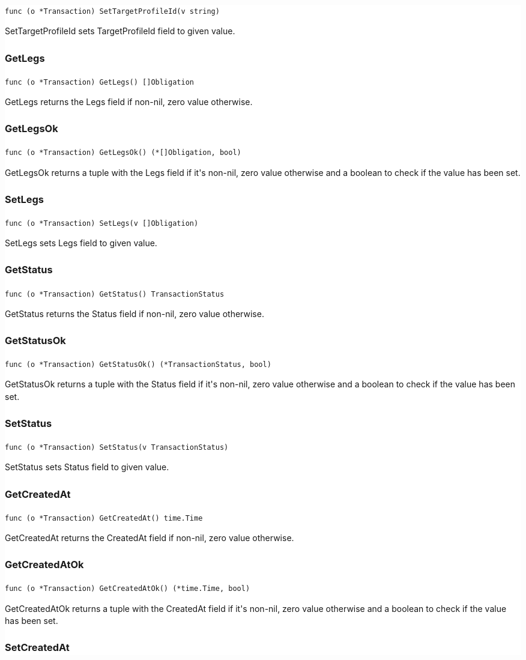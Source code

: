 `func (o *Transaction) SetTargetProfileId(v string)`

SetTargetProfileId sets TargetProfileId field to given value.


### GetLegs

`func (o *Transaction) GetLegs() []Obligation`

GetLegs returns the Legs field if non-nil, zero value otherwise.

### GetLegsOk

`func (o *Transaction) GetLegsOk() (*[]Obligation, bool)`

GetLegsOk returns a tuple with the Legs field if it's non-nil, zero value otherwise
and a boolean to check if the value has been set.

### SetLegs

`func (o *Transaction) SetLegs(v []Obligation)`

SetLegs sets Legs field to given value.


### GetStatus

`func (o *Transaction) GetStatus() TransactionStatus`

GetStatus returns the Status field if non-nil, zero value otherwise.

### GetStatusOk

`func (o *Transaction) GetStatusOk() (*TransactionStatus, bool)`

GetStatusOk returns a tuple with the Status field if it's non-nil, zero value otherwise
and a boolean to check if the value has been set.

### SetStatus

`func (o *Transaction) SetStatus(v TransactionStatus)`

SetStatus sets Status field to given value.


### GetCreatedAt

`func (o *Transaction) GetCreatedAt() time.Time`

GetCreatedAt returns the CreatedAt field if non-nil, zero value otherwise.

### GetCreatedAtOk

`func (o *Transaction) GetCreatedAtOk() (*time.Time, bool)`

GetCreatedAtOk returns a tuple with the CreatedAt field if it's non-nil, zero value otherwise
and a boolean to check if the value has been set.

### SetCreatedAt
